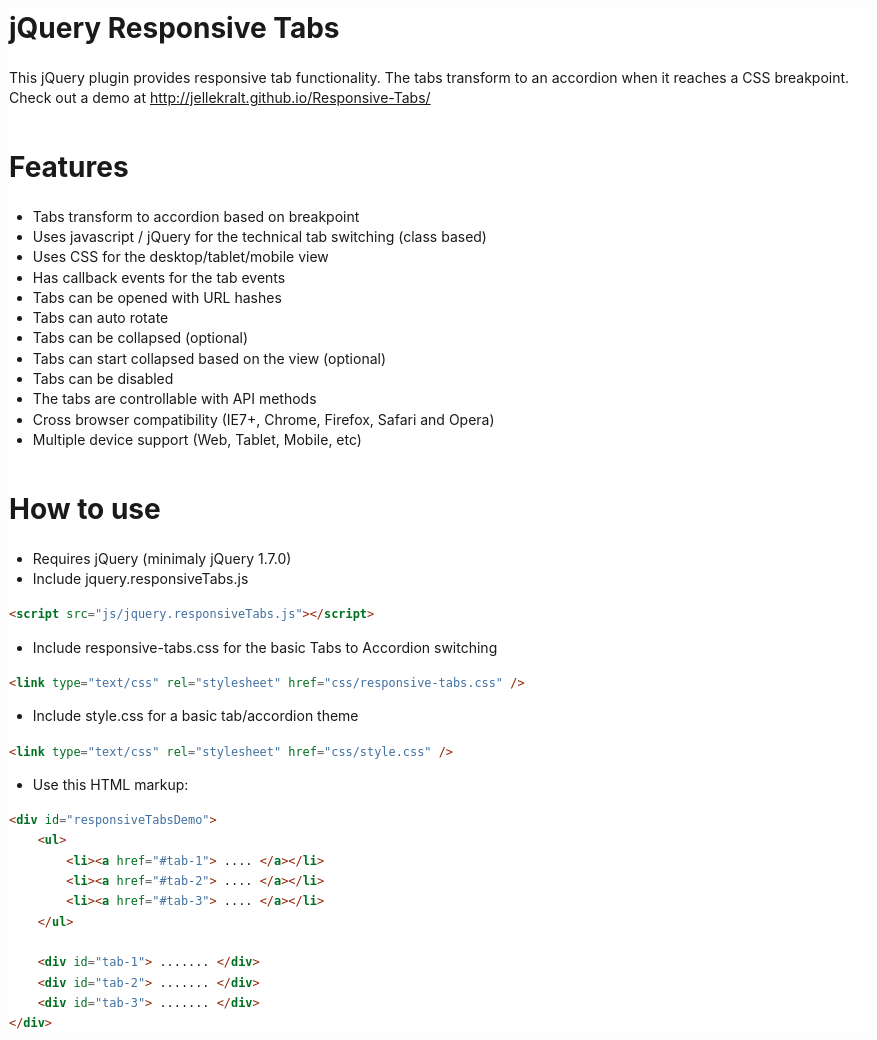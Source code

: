 jQuery Responsive Tabs
==============

This jQuery plugin provides responsive tab functionality. The tabs transform to an accordion when it reaches a CSS breakpoint.
Check out a demo at http://jellekralt.github.io/Responsive-Tabs/

Features
=========

+ Tabs transform to accordion based on breakpoint
+ Uses javascript / jQuery for the technical tab switching (class based)
+ Uses CSS for the desktop/tablet/mobile view
+ Has callback events for the tab events
+ Tabs can be opened with URL hashes
+ Tabs can auto rotate
+ Tabs can be collapsed (optional)
+ Tabs can start collapsed based on the view (optional)
+ Tabs can be disabled
+ The tabs are controllable with API methods
+ Cross browser compatibility (IE7+, Chrome, Firefox, Safari and Opera)
+ Multiple device support (Web, Tablet, Mobile, etc)


How to use
==========

* Requires jQuery (minimaly jQuery 1.7.0)
* Include jquery.responsiveTabs.js
```html
<script src="js/jquery.responsiveTabs.js"></script>
```
* Include responsive-tabs.css for the basic Tabs to Accordion switching
```html
<link type="text/css" rel="stylesheet" href="css/responsive-tabs.css" />
```
* Include style.css for a basic tab/accordion theme
```html
<link type="text/css" rel="stylesheet" href="css/style.css" />
```

* Use this HTML markup:

```html
<div id="responsiveTabsDemo">
    <ul>
        <li><a href="#tab-1"> .... </a></li>
        <li><a href="#tab-2"> .... </a></li>
        <li><a href="#tab-3"> .... </a></li>
    </ul>

    <div id="tab-1"> ....... </div>
    <div id="tab-2"> ....... </div>
    <div id="tab-3"> ....... </div>
</div>
```
